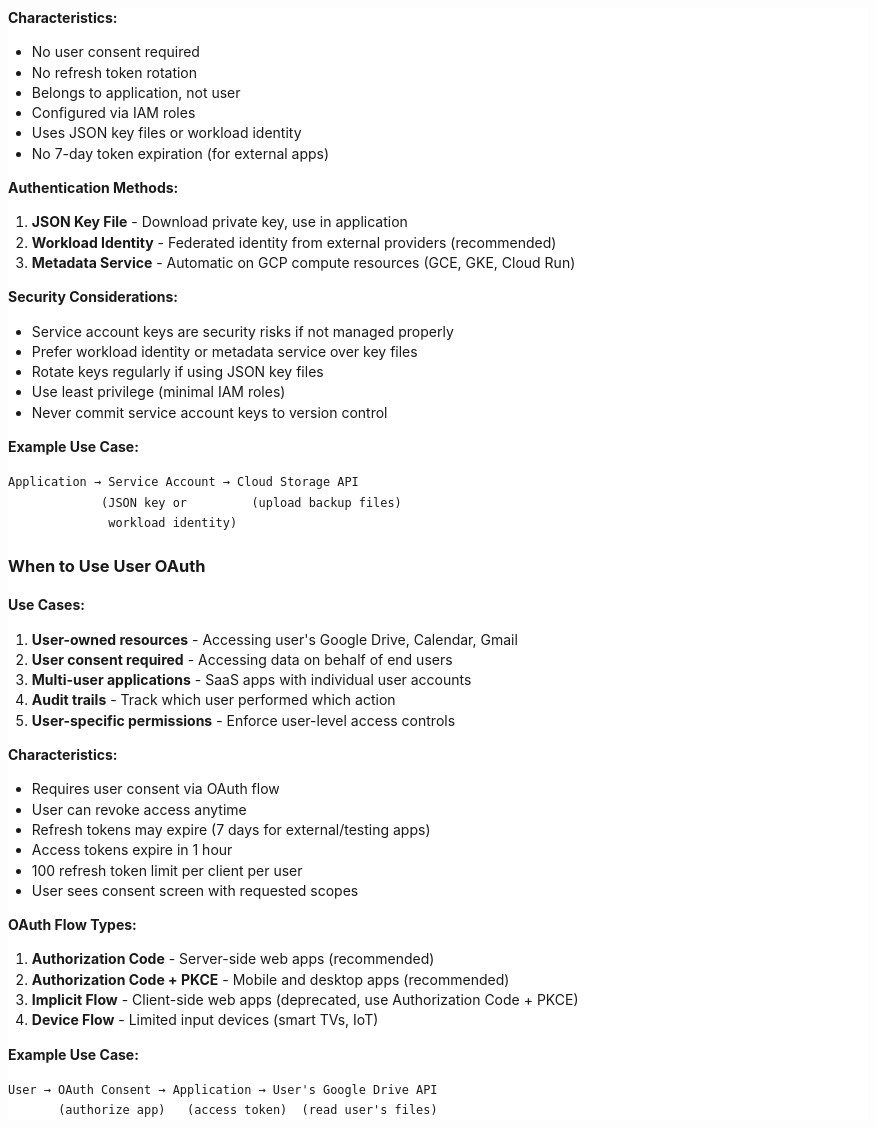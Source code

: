 **Characteristics:**
- No user consent required
- No refresh token rotation
- Belongs to application, not user
- Configured via IAM roles
- Uses JSON key files or workload identity
- No 7-day token expiration (for external apps)

**Authentication Methods:**
1. **JSON Key File** - Download private key, use in application
2. **Workload Identity** - Federated identity from external providers (recommended)
3. **Metadata Service** - Automatic on GCP compute resources (GCE, GKE, Cloud Run)

**Security Considerations:**
- Service account keys are security risks if not managed properly
- Prefer workload identity or metadata service over key files
- Rotate keys regularly if using JSON key files
- Use least privilege (minimal IAM roles)
- Never commit service account keys to version control

**Example Use Case:**
```
Application → Service Account → Cloud Storage API
             (JSON key or         (upload backup files)
              workload identity)
```

### When to Use User OAuth

**Use Cases:**
1. **User-owned resources** - Accessing user's Google Drive, Calendar, Gmail
2. **User consent required** - Accessing data on behalf of end users
3. **Multi-user applications** - SaaS apps with individual user accounts
4. **Audit trails** - Track which user performed which action
5. **User-specific permissions** - Enforce user-level access controls

**Characteristics:**
- Requires user consent via OAuth flow
- User can revoke access anytime
- Refresh tokens may expire (7 days for external/testing apps)
- Access tokens expire in 1 hour
- 100 refresh token limit per client per user
- User sees consent screen with requested scopes

**OAuth Flow Types:**
1. **Authorization Code** - Server-side web apps (recommended)
2. **Authorization Code + PKCE** - Mobile and desktop apps (recommended)
3. **Implicit Flow** - Client-side web apps (deprecated, use Authorization Code + PKCE)
4. **Device Flow** - Limited input devices (smart TVs, IoT)

**Example Use Case:**
```
User → OAuth Consent → Application → User's Google Drive API
       (authorize app)   (access token)  (read user's files)
```
